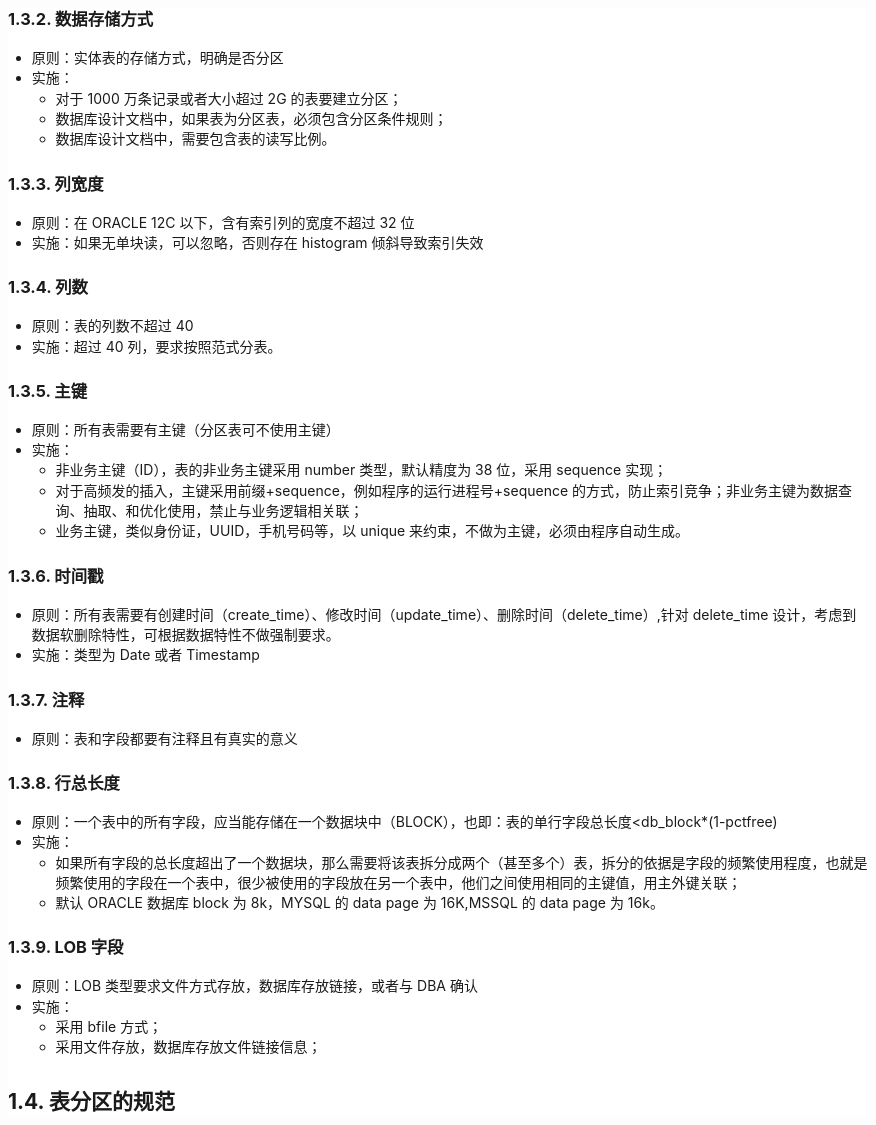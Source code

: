 ### 1.3.2. 数据存储方式

- 原则：实体表的存储方式，明确是否分区
- 实施：
  - 对于 1000 万条记录或者大小超过 2G 的表要建立分区；
  - 数据库设计文档中，如果表为分区表，必须包含分区条件规则；
  - 数据库设计文档中，需要包含表的读写比例。

### 1.3.3. 列宽度

- 原则：在 ORACLE 12C 以下，含有索引列的宽度不超过 32 位
- 实施：如果无单块读，可以忽略，否则存在 histogram 倾斜导致索引失效

### 1.3.4. 列数

- 原则：表的列数不超过 40
- 实施：超过 40 列，要求按照范式分表。

### 1.3.5. 主键

- 原则：所有表需要有主键（分区表可不使用主键）
- 实施：
  - 非业务主键（ID），表的非业务主键采用 number 类型，默认精度为 38 位，采用 sequence 实现；
  - 对于高频发的插入，主键采用前缀+sequence，例如程序的运行进程号+sequence 的方式，防止索引竞争；非业务主键为数据查询、抽取、和优化使用，禁止与业务逻辑相关联；
  - 业务主键，类似身份证，UUID，手机号码等，以 unique 来约束，不做为主键，必须由程序自动生成。

### 1.3.6. 时间戳

- 原则：所有表需要有创建时间（create_time）、修改时间（update_time）、删除时间（delete_time）,针对 delete_time 设计，考虑到数据软删除特性，可根据数据特性不做强制要求。
- 实施：类型为 Date 或者 Timestamp

### 1.3.7. 注释

- 原则：表和字段都要有注释且有真实的意义

### 1.3.8. 行总长度

- 原则：一个表中的所有字段，应当能存储在一个数据块中（BLOCK），也即：表的单行字段总长度<db_block\*(1-pctfree)
- 实施：
  - 如果所有字段的总长度超出了一个数据块，那么需要将该表拆分成两个（甚至多个）表，拆分的依据是字段的频繁使用程度，也就是频繁使用的字段在一个表中，很少被使用的字段放在另一个表中，他们之间使用相同的主键值，用主外键关联；
  - 默认 ORACLE 数据库 block 为 8k，MYSQL 的 data page 为 16K,MSSQL 的 data page 为 16k。

### 1.3.9. LOB 字段

- 原则：LOB 类型要求文件方式存放，数据库存放链接，或者与 DBA 确认
- 实施：
  - 采用 bfile 方式；
  - 采用文件存放，数据库存放文件链接信息；

## 1.4. 表分区的规范
